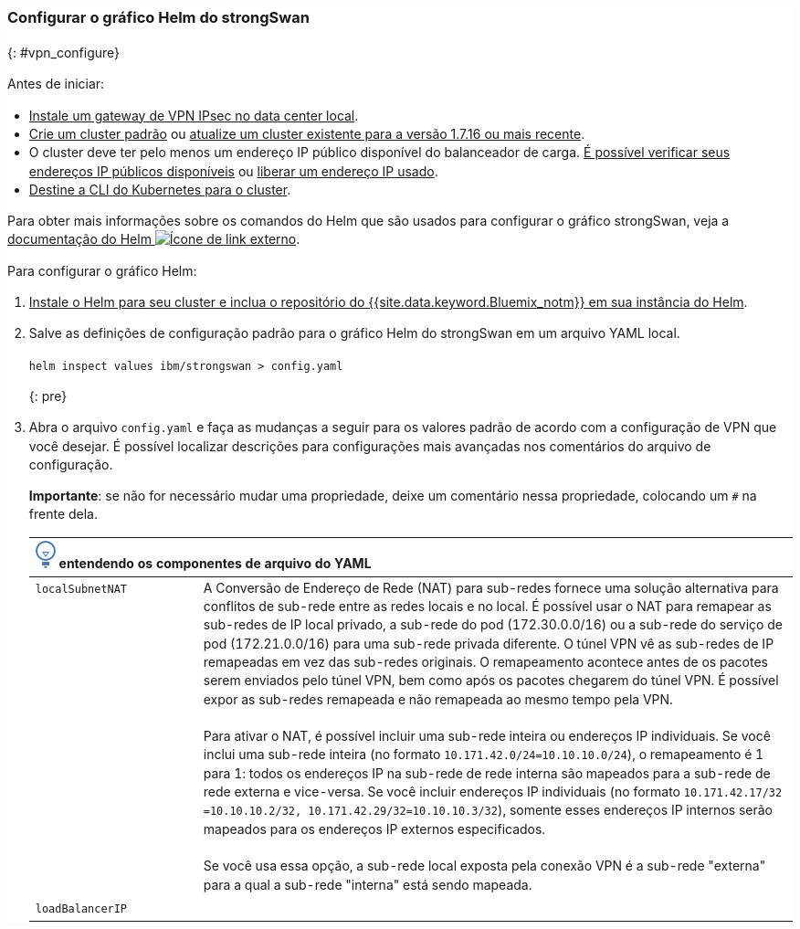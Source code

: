 ### Configurar o gráfico Helm do strongSwan
{: #vpn_configure}

Antes de iniciar:
* [Instale um gateway de VPN IPsec no data center local](/docs/infrastructure/iaas-vpn/set-up-ipsec-vpn.html#setting-up-an-ipsec-connection).
* [Crie um cluster padrão](cs_clusters.html#clusters_cli) ou [atualize um cluster existente para a versão 1.7.16 ou mais recente](cs_cluster_update.html#master).
* O cluster deve ter pelo menos um endereço IP público disponível do balanceador de carga. [É possível verificar seus endereços IP públicos disponíveis](cs_subnets.html#manage) ou [liberar um endereço IP usado](cs_subnets.html#free).
* [Destine a CLI do Kubernetes para o cluster](cs_cli_install.html#cs_cli_configure).

Para obter mais informações sobre os comandos do Helm que são usados para configurar o gráfico strongSwan, veja a <a href="https://docs.helm.sh/helm/" target="_blank">documentação do Helm <img src="../icons/launch-glyph.svg" alt="Ícone de link externo"></a>.

Para configurar o gráfico Helm:

1. [Instale o Helm para seu cluster e inclua o repositório do {{site.data.keyword.Bluemix_notm}} em sua instância do Helm](cs_integrations.html#helm).

2. Salve as definições de configuração padrão para o gráfico Helm do strongSwan em um arquivo YAML local.

    ```
    helm inspect values ibm/strongswan > config.yaml
    ```
    {: pre}

3. Abra o arquivo `config.yaml` e faça as mudanças a seguir para os valores padrão de acordo com a configuração de VPN que você desejar. É possível localizar descrições para configurações mais avançadas nos comentários do arquivo de configuração.

    **Importante**: se não for necessário mudar uma propriedade, deixe um comentário nessa propriedade, colocando um `#` na frente dela.

    <table>
    <col width="22%">
    <col width="78%">
    <thead>
    <th colspan=2><img src="images/idea.png" alt="Ícone de ideia"/> entendendo os componentes de arquivo do YAML</th>
    </thead>
    <tbody>
    <tr>
    <td><code>localSubnetNAT</code></td>
    <td>A Conversão de Endereço de Rede (NAT) para sub-redes fornece uma solução alternativa para conflitos de sub-rede entre as redes locais e no local. É possível usar o NAT para remapear as sub-redes de IP local privado, a sub-rede do pod (172.30.0.0/16) ou a sub-rede do serviço de pod (172.21.0.0/16) para uma sub-rede privada diferente. O túnel VPN vê as sub-redes de IP remapeadas em vez das sub-redes originais. O remapeamento acontece antes de os pacotes serem enviados pelo túnel VPN, bem como após os pacotes chegarem do túnel VPN. É possível expor as sub-redes remapeada e não remapeada ao mesmo tempo pela VPN.<br><br>Para ativar o NAT, é possível incluir uma sub-rede inteira ou endereços IP individuais. Se você inclui uma sub-rede inteira (no formato <code>10.171.42.0/24=10.10.10.0/24</code>), o remapeamento é 1 para 1: todos os endereços IP na sub-rede de rede interna são mapeados para a sub-rede de rede externa e vice-versa. Se você incluir endereços IP individuais (no formato <code>10.171.42.17/32=10.10.10.2/32, 10.171.42.29/32=10.10.10.3/32</code>), somente esses endereços IP internos serão mapeados para os endereços IP externos especificados.<br><br>Se você usa essa opção, a sub-rede local exposta pela conexão VPN é a sub-rede "externa" para a qual a sub-rede "interna" está sendo mapeada.
    </td>
    </tr>
    <tr>
    <td><code>loadBalancerIP</code></td>
